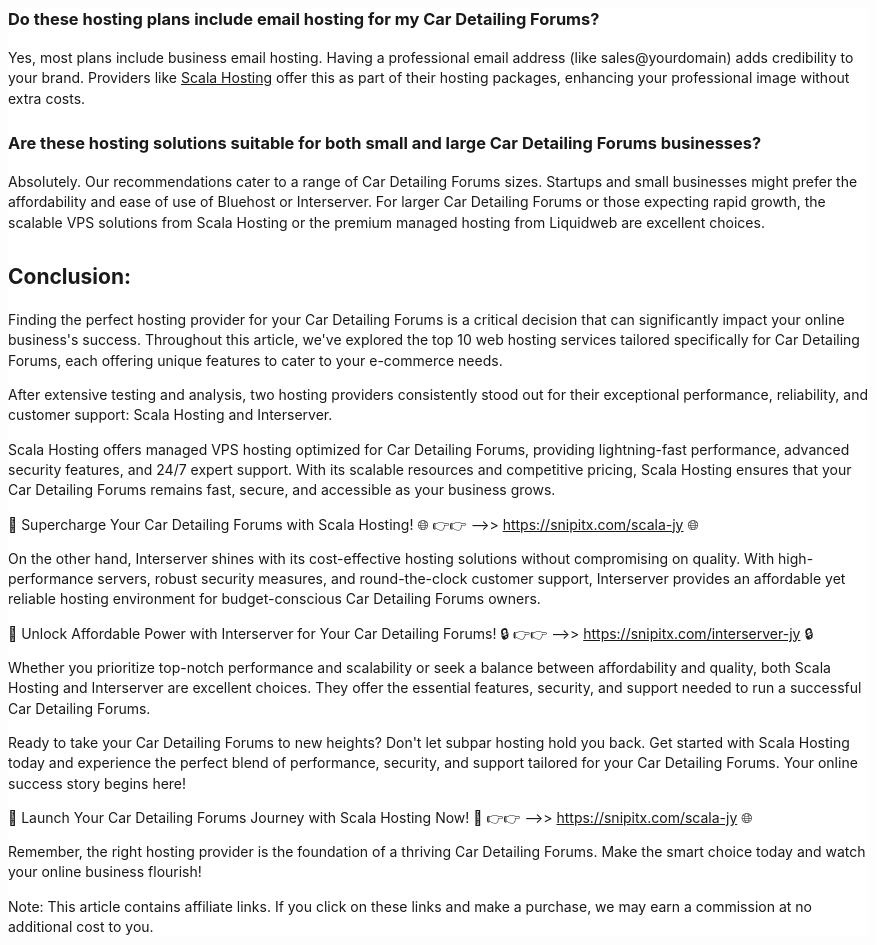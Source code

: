 ### Do these hosting plans include email hosting for my Car Detailing Forums? 
Yes, most plans include business email hosting. Having a professional email address (like sales@yourdomain) adds credibility to your brand. Providers like [Scala Hosting](https://snipitx.com/scala-jy) offer this as part of their hosting packages, enhancing your professional image without extra costs.

### Are these hosting solutions suitable for both small and large Car Detailing Forums businesses? 
Absolutely. Our recommendations cater to a range of Car Detailing Forums sizes. Startups and small businesses might prefer the affordability and ease of use of Bluehost or Interserver. For larger Car Detailing Forums or those expecting rapid growth, the scalable VPS solutions from Scala Hosting or the premium managed hosting from Liquidweb are excellent choices.

## Conclusion:

Finding the perfect hosting provider for your Car Detailing Forums is a critical decision that can significantly impact your online business's success. Throughout this article, we've explored the top 10 web hosting services tailored specifically for Car Detailing Forums, each offering unique features to cater to your e-commerce needs.

After extensive testing and analysis, two hosting providers consistently stood out for their exceptional performance, reliability, and customer support: Scala Hosting and Interserver.

Scala Hosting offers managed VPS hosting optimized for Car Detailing Forums, providing lightning-fast performance, advanced security features, and 24/7 expert support. With its scalable resources and competitive pricing, Scala Hosting ensures that your Car Detailing Forums remains fast, secure, and accessible as your business grows.

🚀 Supercharge Your Car Detailing Forums with Scala Hosting! 🌐
👉👉 -->> https://snipitx.com/scala-jy 🌐

On the other hand, Interserver shines with its cost-effective hosting solutions without compromising on quality. With high-performance servers, robust security measures, and round-the-clock customer support, Interserver provides an affordable yet reliable hosting environment for budget-conscious Car Detailing Forums owners.

💸 Unlock Affordable Power with Interserver for Your Car Detailing Forums! 🔒
👉👉 -->> https://snipitx.com/interserver-jy 🔒

Whether you prioritize top-notch performance and scalability or seek a balance between affordability and quality, both Scala Hosting and Interserver are excellent choices. They offer the essential features, security, and support needed to run a successful Car Detailing Forums.

Ready to take your Car Detailing Forums to new heights? Don't let subpar hosting hold you back. Get started with Scala Hosting today and experience the perfect blend of performance, security, and support tailored for your Car Detailing Forums. Your online success story begins here!

🚀 Launch Your Car Detailing Forums Journey with Scala Hosting Now! 🌟
👉👉 -->> https://snipitx.com/scala-jy 🌐

Remember, the right hosting provider is the foundation of a thriving Car Detailing Forums. Make the smart choice today and watch your online business flourish!

Note: This article contains affiliate links. If you click on these links and make a purchase, we may earn a commission at no additional cost to you.